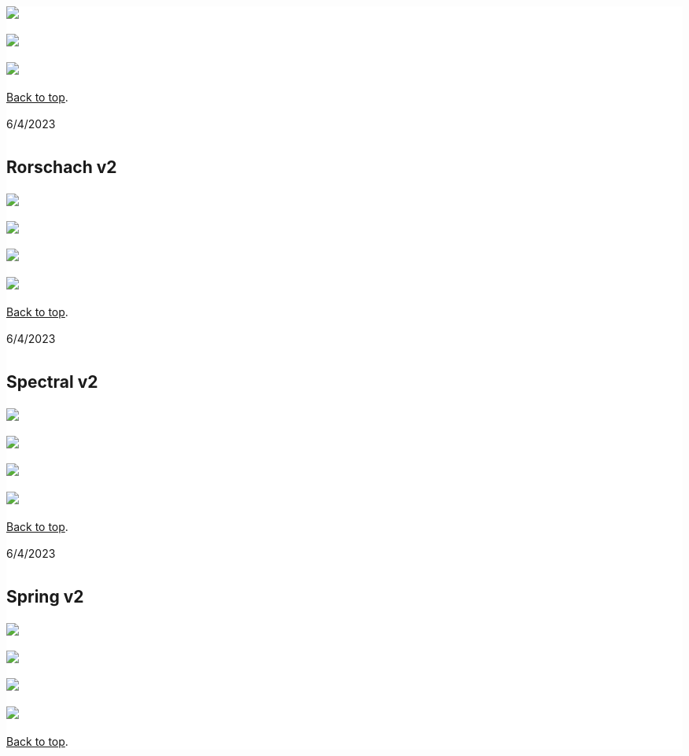![](https://cdn.discordapp.com/attachments/1112156813492752404/1115093339658788944/B5A20C23-F6AB-451C-8EC8-A1BB6C0C80E4.jpeg)

![](https://cdn.discordapp.com/attachments/1112156813492752404/1115093339985952819/135C2950-1A7A-46CE-AA8E-43A4EEF5E285.jpeg)

![](https://cdn.discordapp.com/attachments/1112156813492752404/1115093340329877504/4E1B5BD4-ECB9-469A-812E-06305AABB1DD.jpeg)

[Back to top](#contents).

6/4/2023

## Rorschach v2

![](https://cdn.discordapp.com/attachments/1112156813492752404/1115113790715990057/1F57CDC6-C470-47BE-AE9F-9B802068768C.jpeg)

![](https://cdn.discordapp.com/attachments/1112156813492752404/1115113790992826540/B6A627B0-FD41-45A6-B21E-F4474A1322FF.jpeg)

![](https://cdn.discordapp.com/attachments/1112156813492752404/1115113791236091974/C7AA7590-BDFF-493A-9A7B-E200772773A2.jpeg)

![](https://cdn.discordapp.com/attachments/1112156813492752404/1115113791517102120/1CB5F47C-167A-4235-A67C-63310FC854E0.jpeg)

[Back to top](#contents).

6/4/2023

## Spectral v2

![](https://cdn.discordapp.com/attachments/1112156813492752404/1115099562332389506/53D363C8-0A43-4A06-9C1A-6995712F4B29.jpeg)

![](https://cdn.discordapp.com/attachments/1112156813492752404/1115099562600837140/51DB1175-194F-4B42-9541-B5120BA6C137.jpeg)

![](https://cdn.discordapp.com/attachments/1112156813492752404/1115099562856697987/C31E08B0-09D6-4C49-AD52-E22437873817.jpeg)

![](https://cdn.discordapp.com/attachments/1112156813492752404/1115099563120918529/F8BECD4A-D78D-44B0-BAAE-9FF588C7D7DA.jpeg)

[Back to top](#contents).

6/4/2023

## Spring v2

![](https://cdn.discordapp.com/attachments/1112156813492752404/1115109435635933224/81DB823E-74A1-45E6-876F-C97984C9A5B5.jpeg)

![](https://cdn.discordapp.com/attachments/1112156813492752404/1115109435921154119/D068FC45-5B20-460A-A361-EFEFD99E6879.jpeg)

![](https://cdn.discordapp.com/attachments/1112156813492752404/1115109436202168440/256955FD-710F-4883-A45E-24CFC974687F.jpeg)

![](https://cdn.discordapp.com/attachments/1112156813492752404/1115109436416073830/EF4E609B-72D2-41D9-ADB9-32EEF4AE89E8.jpeg)

[Back to top](#contents).
